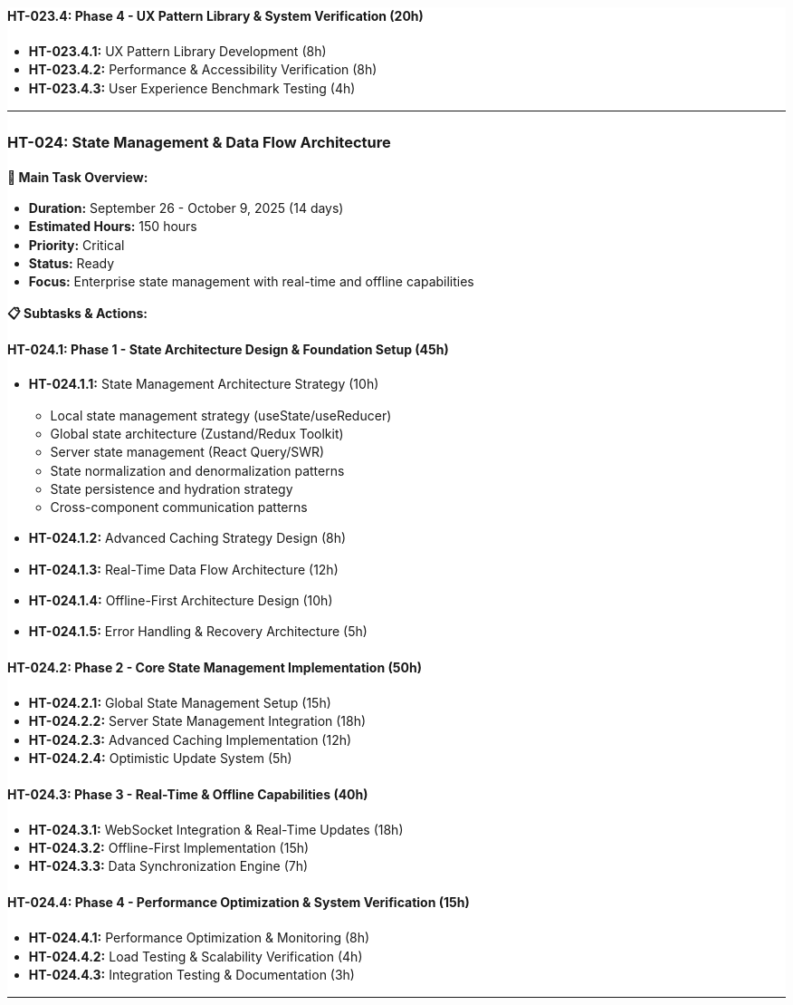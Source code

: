 #### **HT-023.4: Phase 4 - UX Pattern Library & System Verification** (20h)
- **HT-023.4.1:** UX Pattern Library Development (8h)
- **HT-023.4.2:** Performance & Accessibility Verification (8h)
- **HT-023.4.3:** User Experience Benchmark Testing (4h)

---

### **HT-024: State Management & Data Flow Architecture**

**🎯 Main Task Overview:**
- **Duration:** September 26 - October 9, 2025 (14 days)
- **Estimated Hours:** 150 hours
- **Priority:** Critical
- **Status:** Ready
- **Focus:** Enterprise state management with real-time and offline capabilities

**📋 Subtasks & Actions:**

#### **HT-024.1: Phase 1 - State Architecture Design & Foundation Setup** (45h)
- **HT-024.1.1:** State Management Architecture Strategy (10h)
  - Local state management strategy (useState/useReducer)
  - Global state architecture (Zustand/Redux Toolkit)
  - Server state management (React Query/SWR)
  - State normalization and denormalization patterns
  - State persistence and hydration strategy
  - Cross-component communication patterns

- **HT-024.1.2:** Advanced Caching Strategy Design (8h)
- **HT-024.1.3:** Real-Time Data Flow Architecture (12h)
- **HT-024.1.4:** Offline-First Architecture Design (10h)
- **HT-024.1.5:** Error Handling & Recovery Architecture (5h)

#### **HT-024.2: Phase 2 - Core State Management Implementation** (50h)
- **HT-024.2.1:** Global State Management Setup (15h)
- **HT-024.2.2:** Server State Management Integration (18h)
- **HT-024.2.3:** Advanced Caching Implementation (12h)
- **HT-024.2.4:** Optimistic Update System (5h)

#### **HT-024.3: Phase 3 - Real-Time & Offline Capabilities** (40h)
- **HT-024.3.1:** WebSocket Integration & Real-Time Updates (18h)
- **HT-024.3.2:** Offline-First Implementation (15h)
- **HT-024.3.3:** Data Synchronization Engine (7h)

#### **HT-024.4: Phase 4 - Performance Optimization & System Verification** (15h)
- **HT-024.4.1:** Performance Optimization & Monitoring (8h)
- **HT-024.4.2:** Load Testing & Scalability Verification (4h)
- **HT-024.4.3:** Integration Testing & Documentation (3h)

---